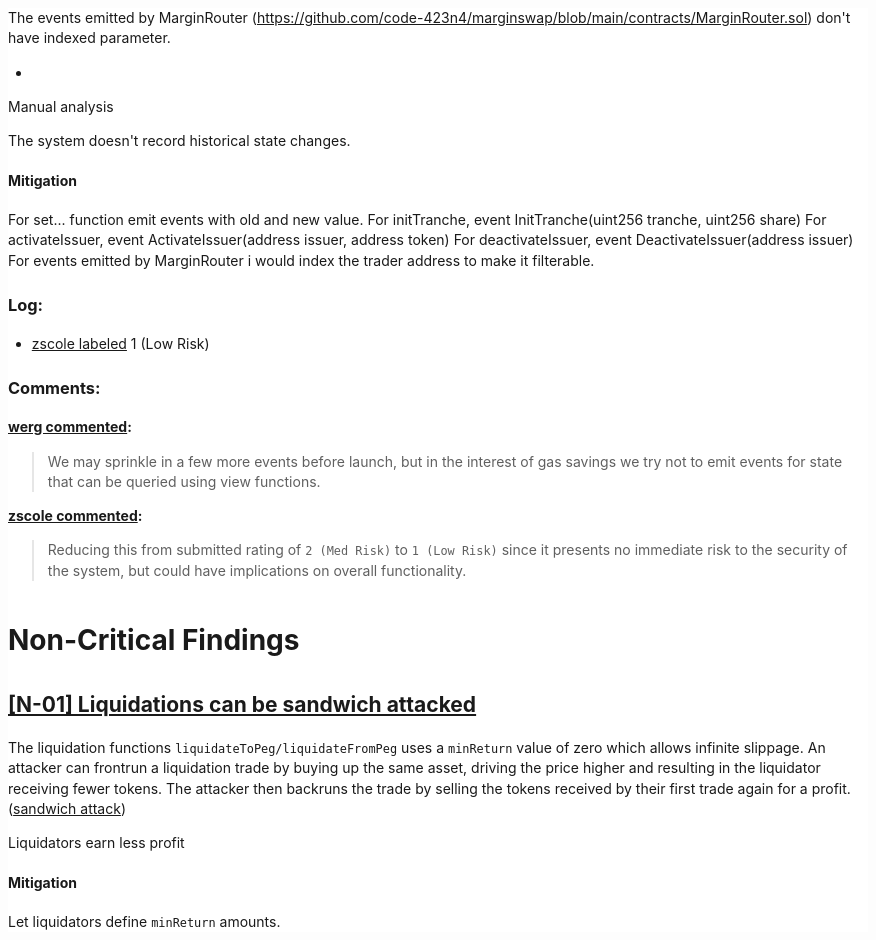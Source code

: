 
The events emitted by MarginRouter (https://github.com/code-423n4/marginswap/blob/main/contracts/MarginRouter.sol) don't have indexed parameter.

-

Manual analysis

The system doesn't record historical state changes.

#### Mitigation

For set... function emit events with old and new value.
For initTranche, event InitTranche(uint256 tranche, uint256 share)
For activateIssuer, event ActivateIssuer(address issuer, address token)
For deactivateIssuer, event DeactivateIssuer(address issuer)
For events emitted by MarginRouter i would index the trader address to make it filterable.

### Log:

- [zscole labeled](https://github.com/code-423n4/2021-04-marginswap-findings/issues/61) 1 (Low Risk)

### Comments:

**[werg commented](https://github.com/code-423n4/2021-04-marginswap-findings/issues/61#issuecomment-816218019):**

> We may sprinkle in a few more events before launch, but in the interest of gas savings we try not to emit events for state that can be queried using view functions.

**[zscole commented](https://github.com/code-423n4/2021-04-marginswap-findings/issues/61#issuecomment-824941755):**

> Reducing this from submitted rating of `2 (Med Risk)` to `1 (Low Risk)` since it presents no immediate risk to the security of the system, but could have implications on overall functionality.

# Non-Critical Findings

## [[N-01] Liquidations can be sandwich attacked](https://github.com/code-423n4/marginswap-findings/issues/22)

The liquidation functions `liquidateToPeg/liquidateFromPeg` uses a `minReturn` value of zero which allows infinite slippage.
An attacker can frontrun a liquidation trade by buying up the same asset, driving the price higher and resulting in the liquidator receiving fewer tokens. The attacker then backruns the trade by selling the tokens received by their first trade again for a profit. ([sandwich attack](https://cmichel.io/de-fi-sandwich-attacks/))

Liquidators earn less profit

#### Mitigation

Let liquidators define `minReturn` amounts.
